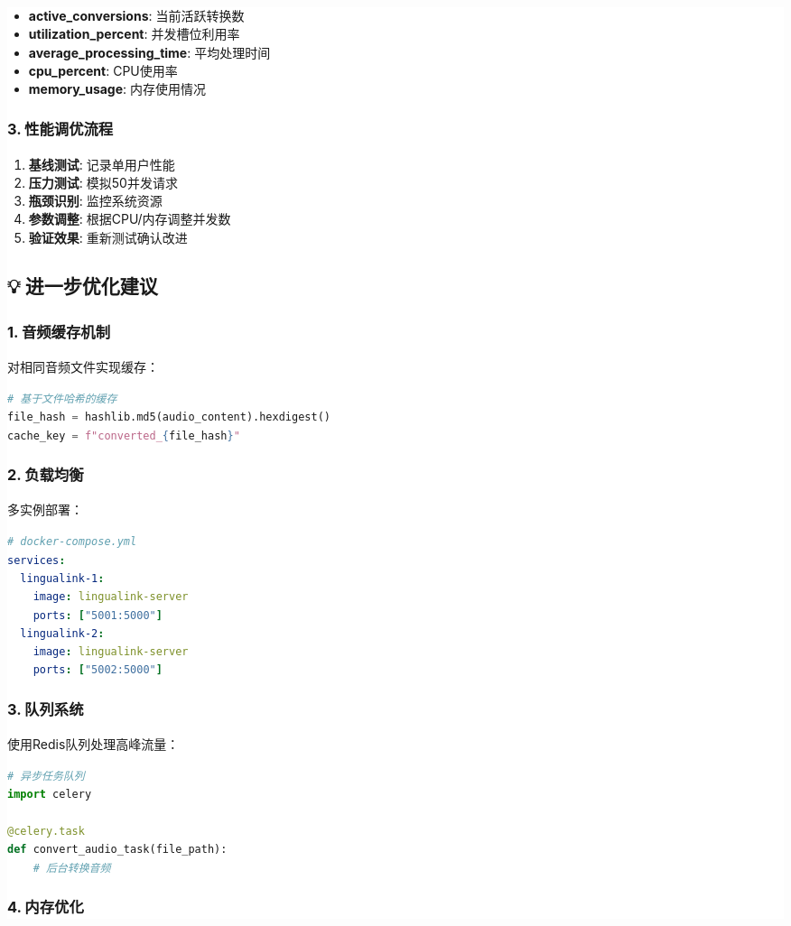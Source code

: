- **active_conversions**: 当前活跃转换数
- **utilization_percent**: 并发槽位利用率
- **average_processing_time**: 平均处理时间
- **cpu_percent**: CPU使用率
- **memory_usage**: 内存使用情况

### 3. **性能调优流程**

1. **基线测试**: 记录单用户性能
2. **压力测试**: 模拟50并发请求
3. **瓶颈识别**: 监控系统资源
4. **参数调整**: 根据CPU/内存调整并发数
5. **验证效果**: 重新测试确认改进

## 💡 进一步优化建议

### 1. **音频缓存机制**

对相同音频文件实现缓存：
```python
# 基于文件哈希的缓存
file_hash = hashlib.md5(audio_content).hexdigest()
cache_key = f"converted_{file_hash}"
```

### 2. **负载均衡**

多实例部署：
```yaml
# docker-compose.yml
services:
  lingualink-1:
    image: lingualink-server
    ports: ["5001:5000"]
  lingualink-2:
    image: lingualink-server  
    ports: ["5002:5000"]
```

### 3. **队列系统**

使用Redis队列处理高峰流量：
```python
# 异步任务队列
import celery

@celery.task
def convert_audio_task(file_path):
    # 后台转换音频
```

### 4. **内存优化**
